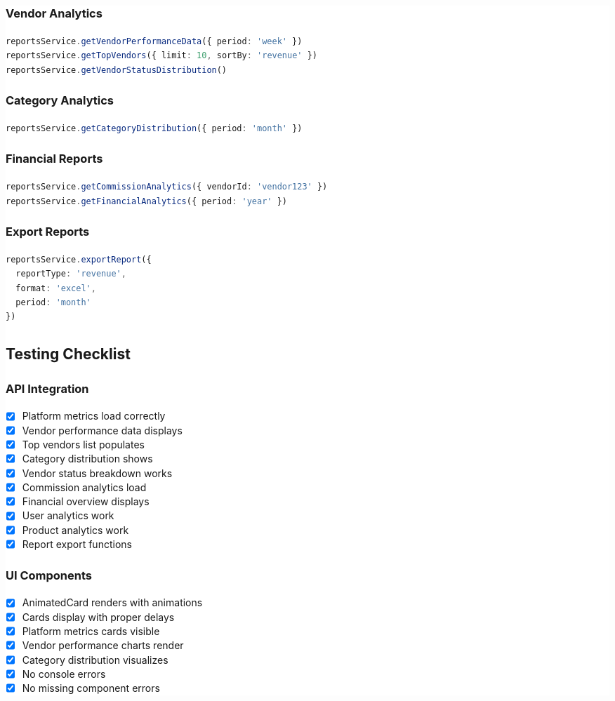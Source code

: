### Vendor Analytics
```typescript
reportsService.getVendorPerformanceData({ period: 'week' })
reportsService.getTopVendors({ limit: 10, sortBy: 'revenue' })
reportsService.getVendorStatusDistribution()
```

### Category Analytics
```typescript
reportsService.getCategoryDistribution({ period: 'month' })
```

### Financial Reports
```typescript
reportsService.getCommissionAnalytics({ vendorId: 'vendor123' })
reportsService.getFinancialAnalytics({ period: 'year' })
```

### Export Reports
```typescript
reportsService.exportReport({
  reportType: 'revenue',
  format: 'excel',
  period: 'month'
})
```

## Testing Checklist

### API Integration
- [x] Platform metrics load correctly
- [x] Vendor performance data displays
- [x] Top vendors list populates
- [x] Category distribution shows
- [x] Vendor status breakdown works
- [x] Commission analytics load
- [x] Financial overview displays
- [x] User analytics work
- [x] Product analytics work
- [x] Report export functions

### UI Components
- [x] AnimatedCard renders with animations
- [x] Cards display with proper delays
- [x] Platform metrics cards visible
- [x] Vendor performance charts render
- [x] Category distribution visualizes
- [x] No console errors
- [x] No missing component errors
